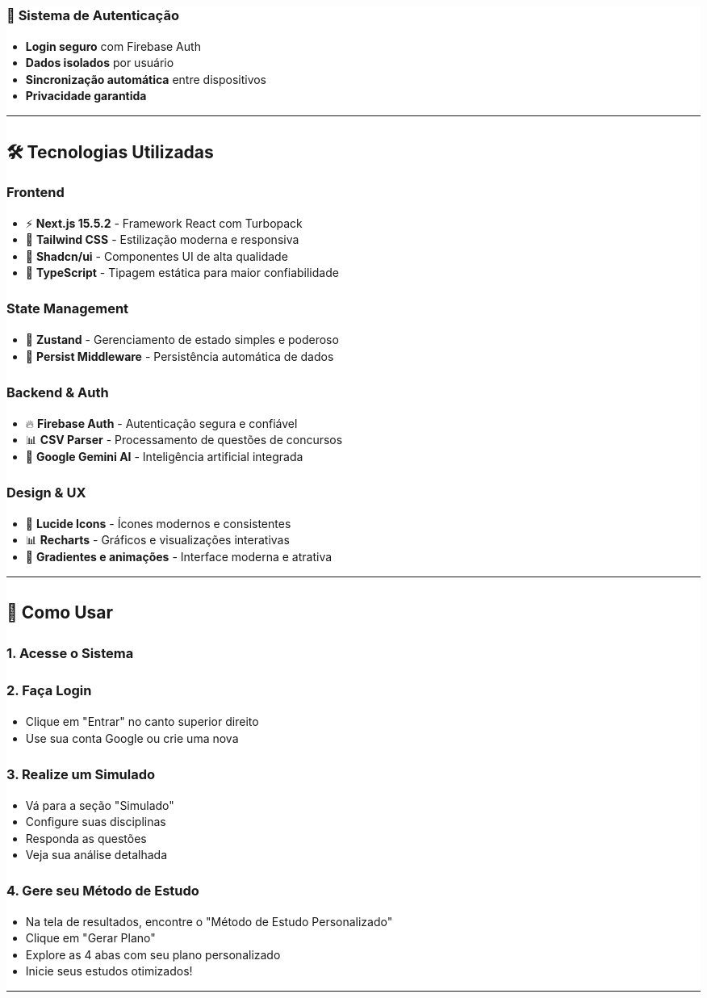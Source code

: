 ### 🔐 **Sistema de Autenticação**
- **Login seguro** com Firebase Auth
- **Dados isolados** por usuário
- **Sincronização automática** entre dispositivos
- **Privacidade garantida**

---

## 🛠️ **Tecnologias Utilizadas**

### **Frontend**
- ⚡ **Next.js 15.5.2** - Framework React com Turbopack
- 🎨 **Tailwind CSS** - Estilização moderna e responsiva
- 📱 **Shadcn/ui** - Componentes UI de alta qualidade
- 🎯 **TypeScript** - Tipagem estática para maior confiabilidade

### **State Management**
- 🐻 **Zustand** - Gerenciamento de estado simples e poderoso
- 💾 **Persist Middleware** - Persistência automática de dados

### **Backend & Auth**
- 🔥 **Firebase Auth** - Autenticação segura e confiável
- 📊 **CSV Parser** - Processamento de questões de concursos
- 🤖 **Google Gemini AI** - Inteligência artificial integrada

### **Design & UX**
- 🎨 **Lucide Icons** - Ícones modernos e consistentes
- 📊 **Recharts** - Gráficos e visualizações interativas
- 🌈 **Gradientes e animações** - Interface moderna e atrativa

---

## 🚦 **Como Usar**

### 1. **Acesse o Sistema**

### 2. **Faça Login**
- Clique em "Entrar" no canto superior direito
- Use sua conta Google ou crie uma nova

### 3. **Realize um Simulado**
- Vá para a seção "Simulado"
- Configure suas disciplinas
- Responda as questões
- Veja sua análise detalhada

### 4. **Gere seu Método de Estudo**
- Na tela de resultados, encontre o "Método de Estudo Personalizado"
- Clique em "Gerar Plano"
- Explore as 4 abas com seu plano personalizado
- Inicie seus estudos otimizados!

---